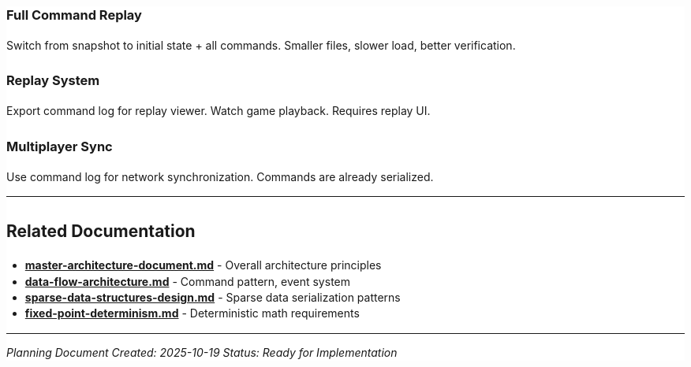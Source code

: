 ### Full Command Replay
Switch from snapshot to initial state + all commands. Smaller files, slower load, better verification.

### Replay System
Export command log for replay viewer. Watch game playback. Requires replay UI.

### Multiplayer Sync
Use command log for network synchronization. Commands are already serialized.

---

## Related Documentation

- **[master-architecture-document.md](../Engine/master-architecture-document.md)** - Overall architecture principles
- **[data-flow-architecture.md](../Engine/data-flow-architecture.md)** - Command pattern, event system
- **[sparse-data-structures-design.md](../Engine/sparse-data-structures-design.md)** - Sparse data serialization patterns
- **[fixed-point-determinism.md](../Log/decisions/fixed-point-determinism.md)** - Deterministic math requirements

---

*Planning Document Created: 2025-10-19*
*Status: Ready for Implementation*
